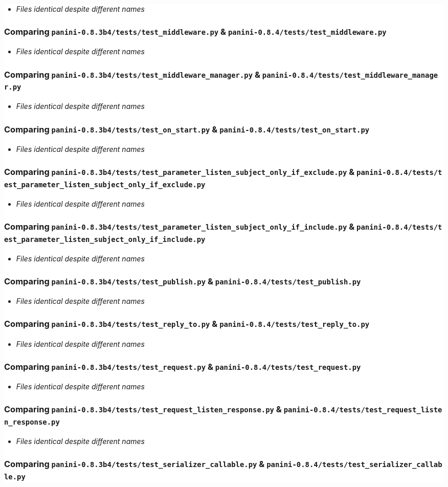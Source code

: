  * *Files identical despite different names*

### Comparing `panini-0.8.3b4/tests/test_middleware.py` & `panini-0.8.4/tests/test_middleware.py`

 * *Files identical despite different names*

### Comparing `panini-0.8.3b4/tests/test_middleware_manager.py` & `panini-0.8.4/tests/test_middleware_manager.py`

 * *Files identical despite different names*

### Comparing `panini-0.8.3b4/tests/test_on_start.py` & `panini-0.8.4/tests/test_on_start.py`

 * *Files identical despite different names*

### Comparing `panini-0.8.3b4/tests/test_parameter_listen_subject_only_if_exclude.py` & `panini-0.8.4/tests/test_parameter_listen_subject_only_if_exclude.py`

 * *Files identical despite different names*

### Comparing `panini-0.8.3b4/tests/test_parameter_listen_subject_only_if_include.py` & `panini-0.8.4/tests/test_parameter_listen_subject_only_if_include.py`

 * *Files identical despite different names*

### Comparing `panini-0.8.3b4/tests/test_publish.py` & `panini-0.8.4/tests/test_publish.py`

 * *Files identical despite different names*

### Comparing `panini-0.8.3b4/tests/test_reply_to.py` & `panini-0.8.4/tests/test_reply_to.py`

 * *Files identical despite different names*

### Comparing `panini-0.8.3b4/tests/test_request.py` & `panini-0.8.4/tests/test_request.py`

 * *Files identical despite different names*

### Comparing `panini-0.8.3b4/tests/test_request_listen_response.py` & `panini-0.8.4/tests/test_request_listen_response.py`

 * *Files identical despite different names*

### Comparing `panini-0.8.3b4/tests/test_serializer_callable.py` & `panini-0.8.4/tests/test_serializer_callable.py`
